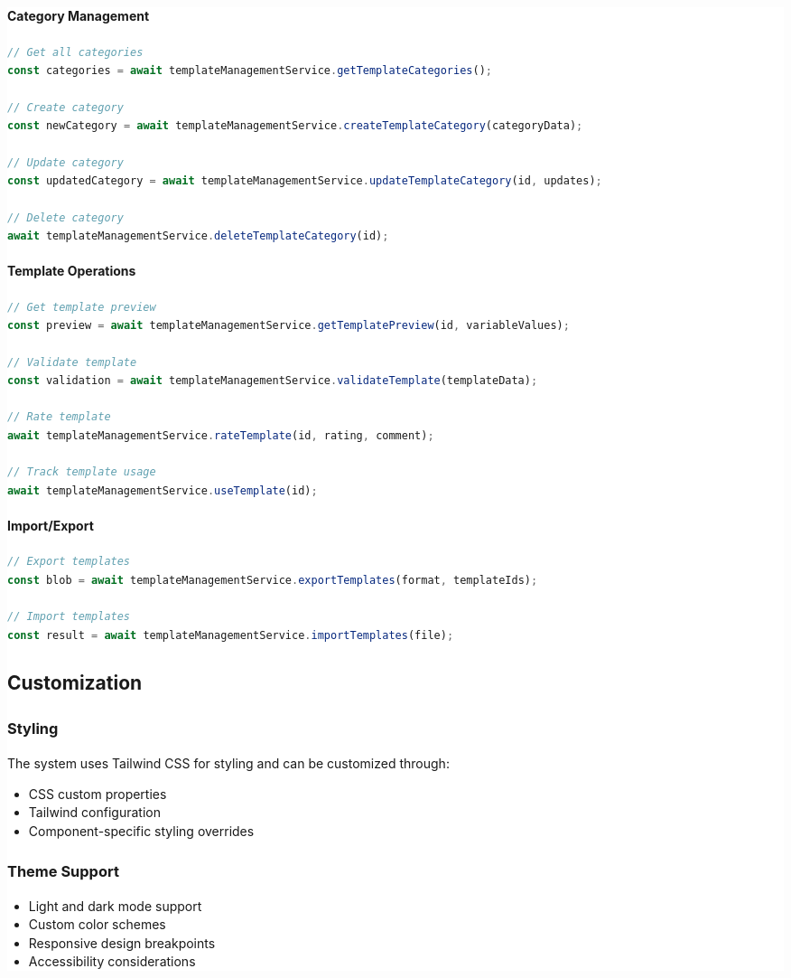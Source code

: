 #### Category Management
```typescript
// Get all categories
const categories = await templateManagementService.getTemplateCategories();

// Create category
const newCategory = await templateManagementService.createTemplateCategory(categoryData);

// Update category
const updatedCategory = await templateManagementService.updateTemplateCategory(id, updates);

// Delete category
await templateManagementService.deleteTemplateCategory(id);
```

#### Template Operations
```typescript
// Get template preview
const preview = await templateManagementService.getTemplatePreview(id, variableValues);

// Validate template
const validation = await templateManagementService.validateTemplate(templateData);

// Rate template
await templateManagementService.rateTemplate(id, rating, comment);

// Track template usage
await templateManagementService.useTemplate(id);
```

#### Import/Export
```typescript
// Export templates
const blob = await templateManagementService.exportTemplates(format, templateIds);

// Import templates
const result = await templateManagementService.importTemplates(file);
```

## Customization

### Styling
The system uses Tailwind CSS for styling and can be customized through:
- CSS custom properties
- Tailwind configuration
- Component-specific styling overrides

### Theme Support
- Light and dark mode support
- Custom color schemes
- Responsive design breakpoints
- Accessibility considerations
